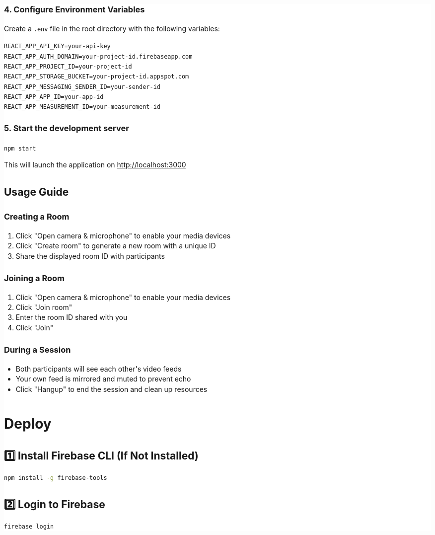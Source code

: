 ### 4. Configure Environment Variables
Create a `.env` file in the root directory with the following variables:
```
REACT_APP_API_KEY=your-api-key
REACT_APP_AUTH_DOMAIN=your-project-id.firebaseapp.com
REACT_APP_PROJECT_ID=your-project-id
REACT_APP_STORAGE_BUCKET=your-project-id.appspot.com
REACT_APP_MESSAGING_SENDER_ID=your-sender-id
REACT_APP_APP_ID=your-app-id
REACT_APP_MEASUREMENT_ID=your-measurement-id
```

### 5. Start the development server
```bash
npm start
```

This will launch the application on [http://localhost:3000](http://localhost:3000)

## Usage Guide

### Creating a Room
1. Click "Open camera & microphone" to enable your media devices
2. Click "Create room" to generate a new room with a unique ID
3. Share the displayed room ID with participants

### Joining a Room
1. Click "Open camera & microphone" to enable your media devices
2. Click "Join room"
3. Enter the room ID shared with you
4. Click "Join"

### During a Session
- Both participants will see each other's video feeds
- Your own feed is mirrored and muted to prevent echo
- Click "Hangup" to end the session and clean up resources

# Deploy

## 1️⃣ Install Firebase CLI (If Not Installed)  
```bash
npm install -g firebase-tools
```

## 2️⃣ Login to Firebase  
```bash
firebase login
```

